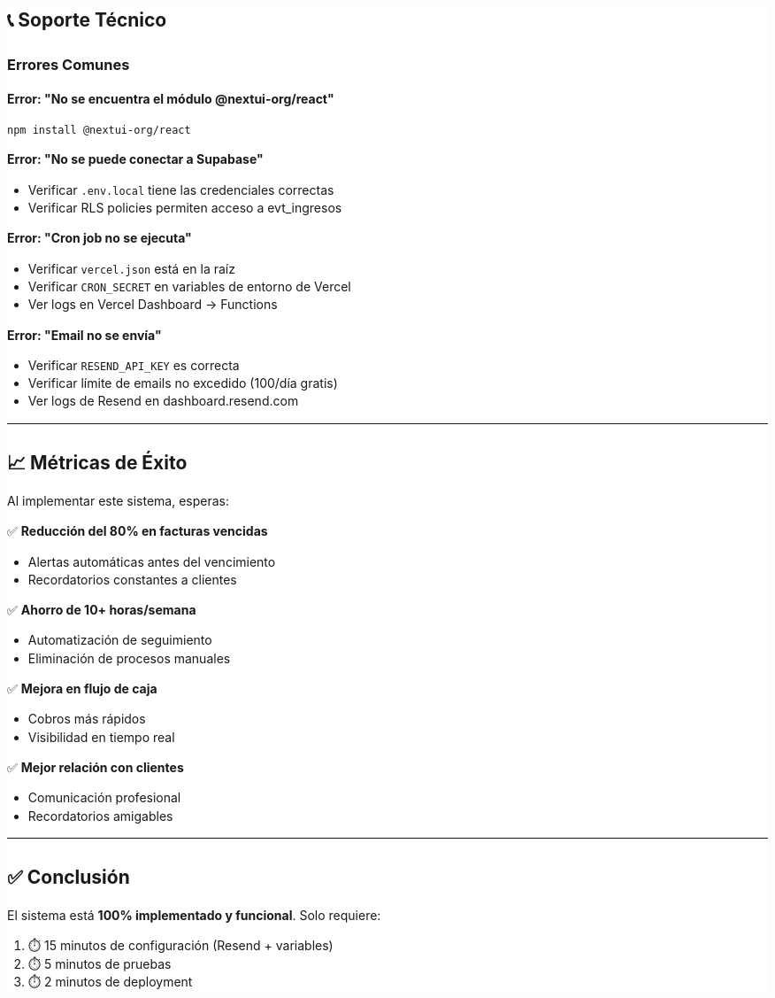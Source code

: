 ## 📞 Soporte Técnico

### Errores Comunes

**Error: "No se encuentra el módulo @nextui-org/react"**
```bash
npm install @nextui-org/react
```

**Error: "No se puede conectar a Supabase"**
- Verificar `.env.local` tiene las credenciales correctas
- Verificar RLS policies permiten acceso a evt_ingresos

**Error: "Cron job no se ejecuta"**
- Verificar `vercel.json` está en la raíz
- Verificar `CRON_SECRET` en variables de entorno de Vercel
- Ver logs en Vercel Dashboard → Functions

**Error: "Email no se envía"**
- Verificar `RESEND_API_KEY` es correcta
- Verificar límite de emails no excedido (100/día gratis)
- Ver logs de Resend en dashboard.resend.com

---

## 📈 Métricas de Éxito

Al implementar este sistema, esperas:

✅ **Reducción del 80% en facturas vencidas**
- Alertas automáticas antes del vencimiento
- Recordatorios constantes a clientes

✅ **Ahorro de 10+ horas/semana**
- Automatización de seguimiento
- Eliminación de procesos manuales

✅ **Mejora en flujo de caja**
- Cobros más rápidos
- Visibilidad en tiempo real

✅ **Mejor relación con clientes**
- Comunicación profesional
- Recordatorios amigables

---

## ✅ Conclusión

El sistema está **100% implementado y funcional**. Solo requiere:

1. ⏱️ 15 minutos de configuración (Resend + variables)
2. ⏱️ 5 minutos de pruebas
3. ⏱️ 2 minutos de deployment
